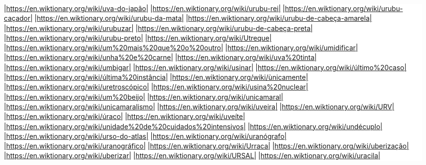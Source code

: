 |https://en.wiktionary.org/wiki/uva-do-japão|
|https://en.wiktionary.org/wiki/urubu-rei|
|https://en.wiktionary.org/wiki/urubu-caçador|
|https://en.wiktionary.org/wiki/urubu-da-mata|
|https://en.wiktionary.org/wiki/urubu-de-cabeça-amarela|
|https://en.wiktionary.org/wiki/urubuzar|
|https://en.wiktionary.org/wiki/urubu-de-cabeça-preta|
|https://en.wiktionary.org/wiki/urubu-preto|
|https://en.wiktionary.org/wiki/Utreque|
|https://en.wiktionary.org/wiki/um%20mais%20que%20o%20outro|
|https://en.wiktionary.org/wiki/umidificar|
|https://en.wiktionary.org/wiki/unha%20e%20carne|
|https://en.wiktionary.org/wiki/uva%20tinta|
|https://en.wiktionary.org/wiki/umbigar|
|https://en.wiktionary.org/wiki/usinar|
|https://en.wiktionary.org/wiki/último%20caso|
|https://en.wiktionary.org/wiki/última%20instância|
|https://en.wiktionary.org/wiki/ùnicamente|
|https://en.wiktionary.org/wiki/uretroscópico|
|https://en.wiktionary.org/wiki/usina%20nuclear|
|https://en.wiktionary.org/wiki/um%20beijo|
|https://en.wiktionary.org/wiki/unicamaral|
|https://en.wiktionary.org/wiki/unicamaralismo|
|https://en.wiktionary.org/wiki/uveira|
|https://en.wiktionary.org/wiki/URV|
|https://en.wiktionary.org/wiki/úraco|
|https://en.wiktionary.org/wiki/uveíte|
|https://en.wiktionary.org/wiki/unidade%20de%20cuidados%20intensivos|
|https://en.wiktionary.org/wiki/undécuplo|
|https://en.wiktionary.org/wiki/urso-do-atlas|
|https://en.wiktionary.org/wiki/uranógrafo|
|https://en.wiktionary.org/wiki/uranográfico|
|https://en.wiktionary.org/wiki/Urraca|
|https://en.wiktionary.org/wiki/uberização|
|https://en.wiktionary.org/wiki/uberizar|
|https://en.wiktionary.org/wiki/URSAL|
|https://en.wiktionary.org/wiki/uracila|
